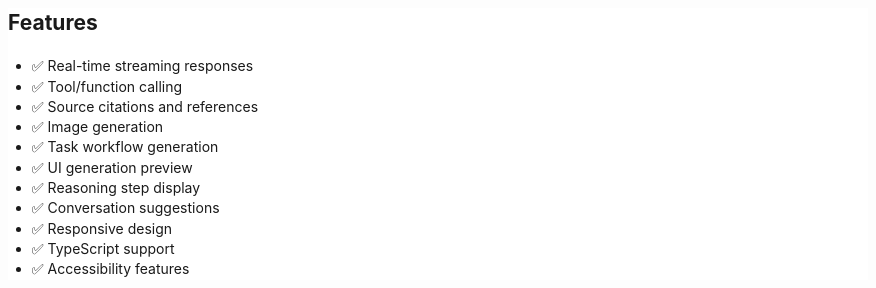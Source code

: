 ## Features

- ✅ Real-time streaming responses
- ✅ Tool/function calling
- ✅ Source citations and references
- ✅ Image generation
- ✅ Task workflow generation
- ✅ UI generation preview
- ✅ Reasoning step display
- ✅ Conversation suggestions
- ✅ Responsive design
- ✅ TypeScript support
- ✅ Accessibility features
